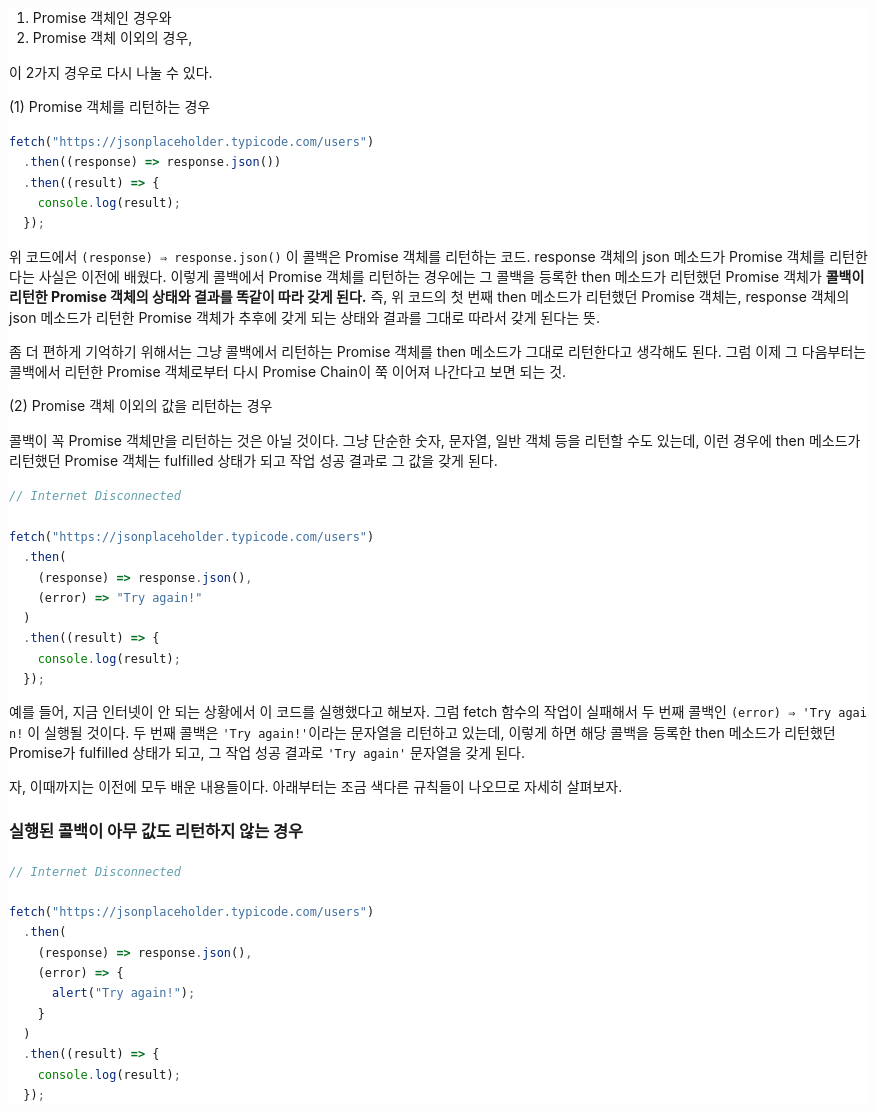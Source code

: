 1. Promise 객체인 경우와
2. Promise 객체 이외의 경우,

이 2가지 경우로 다시 나눌 수 있다.

(1) Promise 객체를 리턴하는 경우

```js
fetch("https://jsonplaceholder.typicode.com/users")
  .then((response) => response.json())
  .then((result) => {
    console.log(result);
  });
```

위 코드에서 `(response) ⇒ response.json()` 이 콜백은 Promise 객체를 리턴하는 코드. response 객체의 json 메소드가 Promise 객체를 리턴한다는 사실은 이전에 배웠다. 이렇게 콜백에서 Promise 객체를 리턴하는 경우에는 그 콜백을 등록한 then 메소드가 리턴했던 Promise 객체가 **콜백이 리턴한 Promise 객체의 상태와 결과를 똑같이 따라 갖게 된다.** 즉, 위 코드의 첫 번째 then 메소드가 리턴했던 Promise 객체는, response 객체의 json 메소드가 리턴한 Promise 객체가 추후에 갖게 되는 상태와 결과를 그대로 따라서 갖게 된다는 뜻.

좀 더 편하게 기억하기 위해서는 그냥 콜백에서 리턴하는 Promise 객체를 then 메소드가 그대로 리턴한다고 생각해도 된다. 그럼 이제 그 다음부터는 콜백에서 리턴한 Promise 객체로부터 다시 Promise Chain이 쭉 이어져 나간다고 보면 되는 것.

(2) Promise 객체 이외의 값을 리턴하는 경우

콜백이 꼭 Promise 객체만을 리턴하는 것은 아닐 것이다. 그냥 단순한 숫자, 문자열, 일반 객체 등을 리턴할 수도 있는데, 이런 경우에 then 메소드가 리턴했던 Promise 객체는 fulfilled 상태가 되고 작업 성공 결과로 그 값을 갖게 된다.

```js
// Internet Disconnected

fetch("https://jsonplaceholder.typicode.com/users")
  .then(
    (response) => response.json(),
    (error) => "Try again!"
  )
  .then((result) => {
    console.log(result);
  });
```

예를 들어, 지금 인터넷이 안 되는 상황에서 이 코드를 실행했다고 해보자. 그럼 fetch 함수의 작업이 실패해서 두 번째 콜백인 `(error) ⇒ 'Try again!` 이 실행될 것이다. 두 번째 콜백은 `'Try again!'`이라는 문자열을 리턴하고 있는데, 이렇게 하면 해당 콜백을 등록한 then 메소드가 리턴했던 Promise가 fulfilled 상태가 되고, 그 작업 성공 결과로 `'Try again'` 문자열을 갖게 된다.

자, 이때까지는 이전에 모두 배운 내용들이다. 아래부터는 조금 색다른 규칙들이 나오므로 자세히 살펴보자.

### 실행된 콜백이 아무 값도 리턴하지 않는 경우

```js
// Internet Disconnected

fetch("https://jsonplaceholder.typicode.com/users")
  .then(
    (response) => response.json(),
    (error) => {
      alert("Try again!");
    }
  )
  .then((result) => {
    console.log(result);
  });
```
